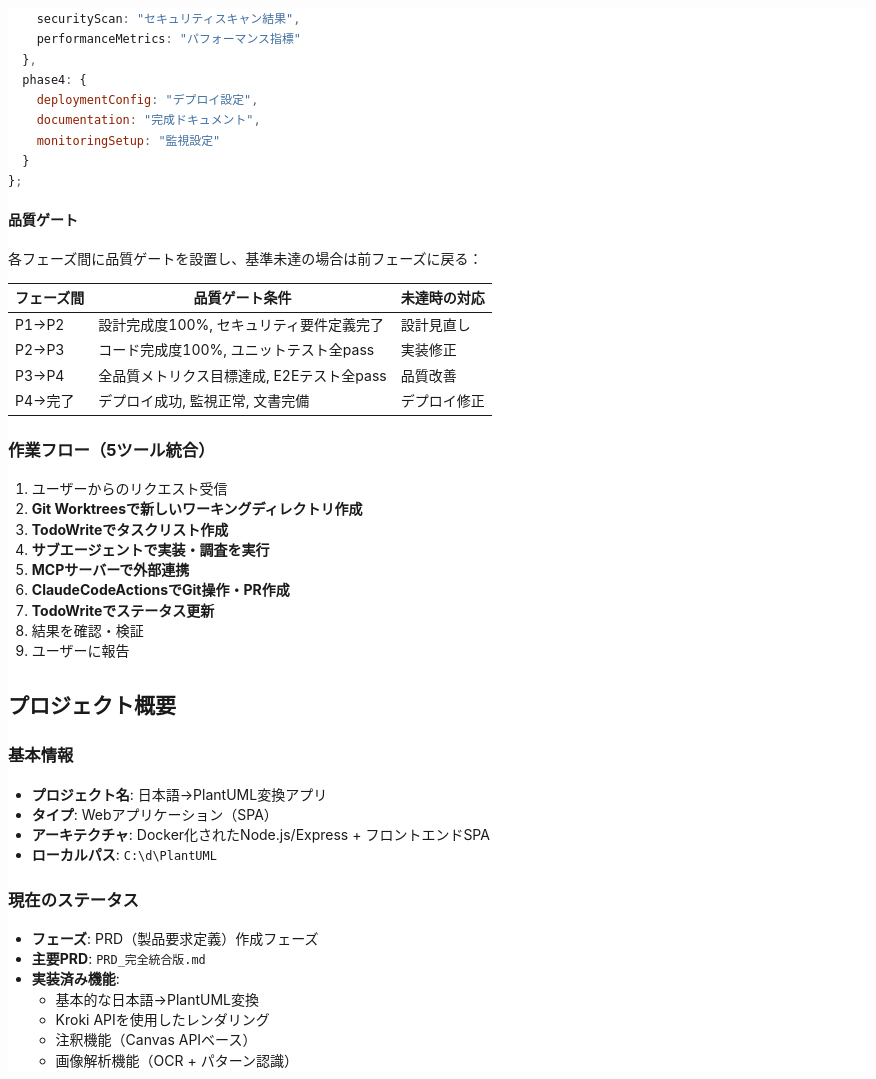 ```javascript
    securityScan: "セキュリティスキャン結果",
    performanceMetrics: "パフォーマンス指標"
  },
  phase4: {
    deploymentConfig: "デプロイ設定",
    documentation: "完成ドキュメント",
    monitoringSetup: "監視設定"
  }
};
```

#### 品質ゲート
各フェーズ間に品質ゲートを設置し、基準未達の場合は前フェーズに戻る：

| フェーズ間 | 品質ゲート条件 | 未達時の対応 |
|----------|---------------|-------------|
| P1→P2 | 設計完成度100%, セキュリティ要件定義完了 | 設計見直し |
| P2→P3 | コード完成度100%, ユニットテスト全pass | 実装修正 |
| P3→P4 | 全品質メトリクス目標達成, E2Eテスト全pass | 品質改善 |
| P4→完了 | デプロイ成功, 監視正常, 文書完備 | デプロイ修正 |

### 作業フロー（5ツール統合）
1. ユーザーからのリクエスト受信
2. **Git Worktreesで新しいワーキングディレクトリ作成**
3. **TodoWriteでタスクリスト作成**
4. **サブエージェントで実装・調査を実行**
5. **MCPサーバーで外部連携**
6. **ClaudeCodeActionsでGit操作・PR作成**
7. **TodoWriteでステータス更新**
8. 結果を確認・検証
9. ユーザーに報告

## プロジェクト概要

### 基本情報
- **プロジェクト名**: 日本語→PlantUML変換アプリ
- **タイプ**: Webアプリケーション（SPA）
- **アーキテクチャ**: Docker化されたNode.js/Express + フロントエンドSPA
- **ローカルパス**: `C:\d\PlantUML`

### 現在のステータス
- **フェーズ**: PRD（製品要求定義）作成フェーズ
- **主要PRD**: `PRD_完全統合版.md`
- **実装済み機能**: 
  - 基本的な日本語→PlantUML変換
  - Kroki APIを使用したレンダリング
  - 注釈機能（Canvas APIベース）
  - 画像解析機能（OCR + パターン認識）
